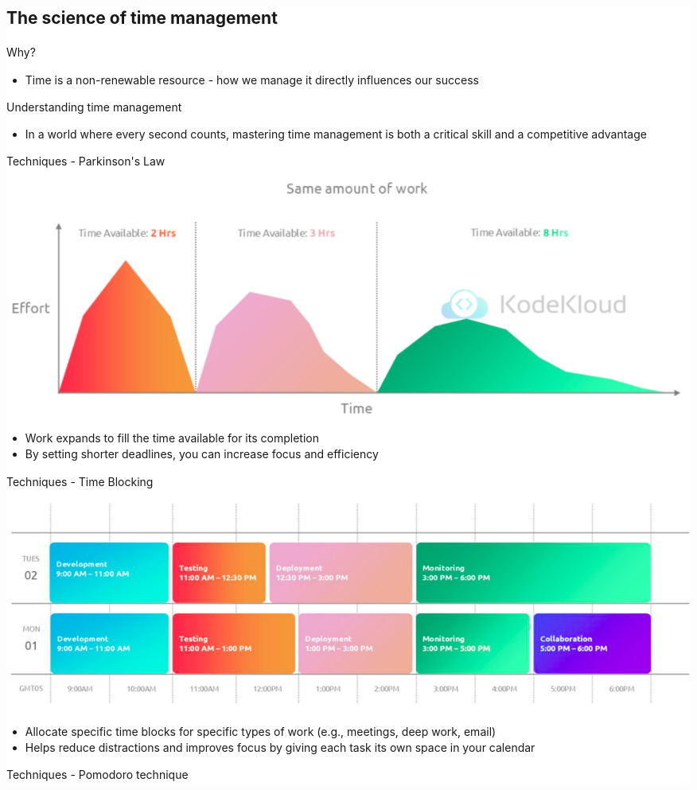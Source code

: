 ## The science of time management

Why?

- Time is a non-renewable resource - how we manage it directly influences our success

Understanding time management

- In a world where every second counts, mastering time management is both a critical skill and a competitive advantage

Techniques - Parkinson's Law

![img](./img/14.png)

- Work expands to fill the time available for its completion
- By setting shorter deadlines, you can increase focus and efficiency

Techniques - Time Blocking

![img](./img/15.png)

- Allocate specific time blocks for specific types of work (e.g., meetings, deep work, email)
- Helps reduce distractions and improves focus by giving each task its own space in your calendar

Techniques - Pomodoro technique
